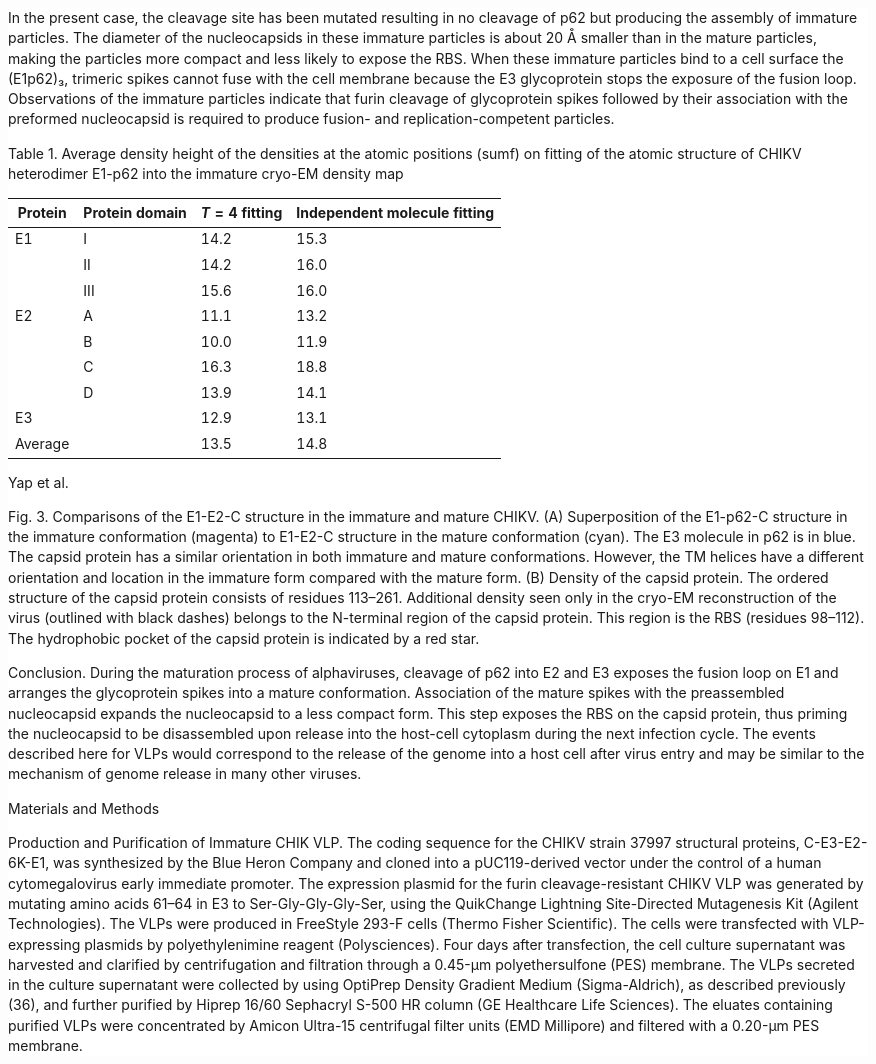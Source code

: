 In the present case, the cleavage site has been mutated resulting in no cleavage of p62 but producing the assembly of immature particles. The diameter of the nucleocapsids in these immature particles is about 20 Å smaller than in the mature particles, making the particles more compact and less likely to expose the RBS. When these immature particles bind to a cell surface the (E1p62)₃, trimeric spikes cannot fuse with the cell membrane because the E3 glycoprotein stops the exposure of the fusion loop. Observations of the immature particles indicate that furin cleavage of glycoprotein spikes followed by their association with the preformed nucleocapsid is required to produce fusion- and replication-competent particles.

Table 1. Average density height of the densities at the atomic positions (sumf) on fitting of the atomic structure of CHIKV heterodimer E1-p62 into the immature cryo-EM density map

| Protein | Protein domain | $T=4$ fitting | Independent molecule fitting |
|---------|----------------|---------------|-------------------------------|
| E1      | I              | 14.2          | 15.3                         |
|         | II             | 14.2          | 16.0                         |
|         | III            | 15.6          | 16.0                         |
| E2      | A              | 11.1          | 13.2                         |
|         | B              | 10.0          | 11.9                         |
|         | C              | 16.3          | 18.8                         |
|         | D              | 13.9          | 14.1                         |
| E3      |                | 12.9          | 13.1                         |
| Average |                | 13.5          | 14.8                         |

Yap et al.

Fig. 3. Comparisons of the E1-E2-C structure in the immature and mature CHIKV. (A) Superposition of the E1-p62-C structure in the immature conformation (magenta) to E1-E2-C structure in the mature conformation (cyan). The E3 molecule in p62 is in blue. The capsid protein has a similar orientation in both immature and mature conformations. However, the TM helices have a different orientation and location in the immature form compared with the mature form. (B) Density of the capsid protein. The ordered structure of the capsid protein consists of residues 113–261. Additional density seen only in the cryo-EM reconstruction of the virus (outlined with black dashes) belongs to the N-terminal region of the capsid protein. This region is the RBS (residues 98–112). The hydrophobic pocket of the capsid protein is indicated by a red star.

Conclusion. During the maturation process of alphaviruses, cleavage of p62 into E2 and E3 exposes the fusion loop on E1 and arranges the glycoprotein spikes into a mature conformation. Association of the mature spikes with the preassembled nucleocapsid expands the nucleocapsid to a less compact form. This step exposes the RBS on the capsid protein, thus priming the nucleocapsid to be disassembled upon release into the host-cell cytoplasm during the next infection cycle. The events described here for VLPs would correspond to the release of the genome into a host cell after virus entry and may be similar to the mechanism of genome release in many other viruses.

Materials and Methods

Production and Purification of Immature CHIK VLP. The coding sequence for the CHIKV strain 37997 structural proteins, C-E3-E2-6K-E1, was synthesized by the Blue Heron Company and cloned into a pUC119-derived vector under the control of a human cytomegalovirus early immediate promoter. The expression plasmid for the furin cleavage-resistant CHIKV VLP was generated by mutating amino acids 61–64 in E3 to Ser-Gly-Gly-Gly-Ser, using the QuikChange Lightning Site-Directed Mutagenesis Kit (Agilent Technologies). The VLPs were produced in FreeStyle 293-F cells (Thermo Fisher Scientific). The cells were transfected with VLP-expressing plasmids by polyethylenimine reagent (Polysciences). Four days after transfection, the cell culture supernatant was harvested and clarified by centrifugation and filtration through a 0.45-μm polyethersulfone (PES) membrane. The VLPs secreted in the culture supernatant were collected by using OptiPrep Density Gradient Medium (Sigma-Aldrich), as described previously (36), and further purified by Hiprep 16/60 Sephacryl S-500 HR column (GE Healthcare Life Sciences). The eluates containing purified VLPs were concentrated by Amicon Ultra-15 centrifugal filter units (EMD Millipore) and filtered with a 0.20-μm PES membrane.
